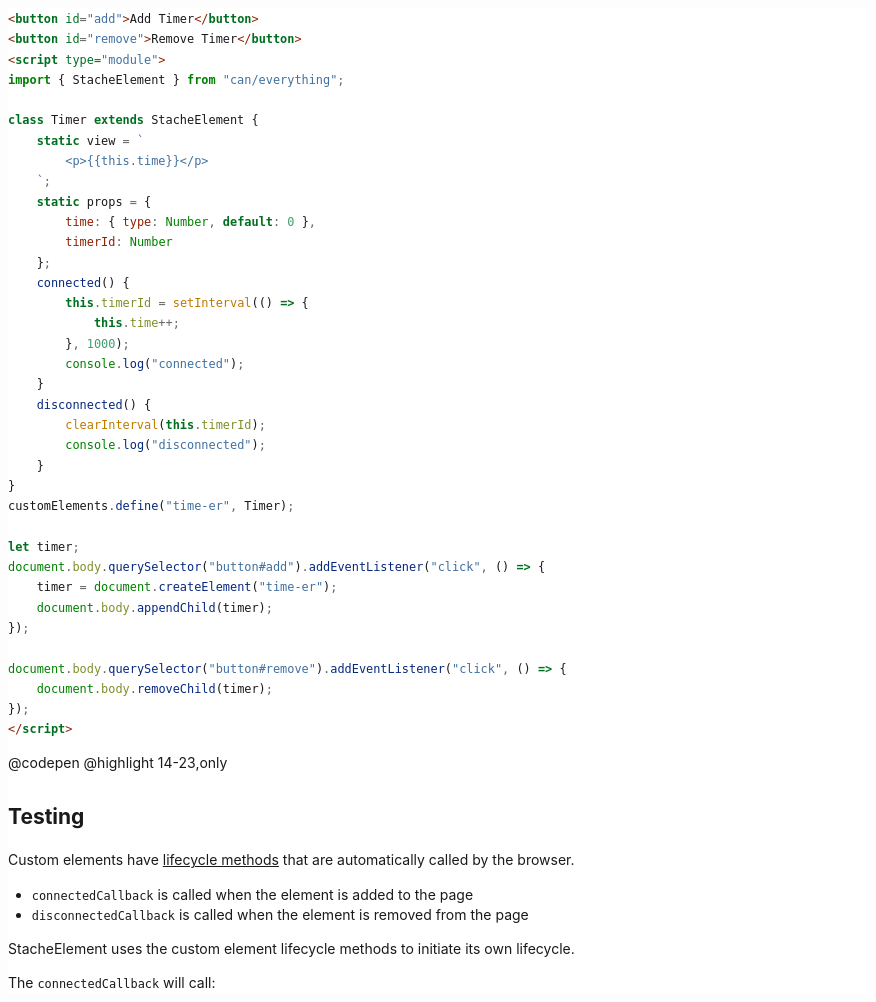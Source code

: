 ```html
<button id="add">Add Timer</button>
<button id="remove">Remove Timer</button>
<script type="module">
import { StacheElement } from "can/everything";

class Timer extends StacheElement {
	static view = `
		<p>{{this.time}}</p>
	`;
	static props = {
		time: { type: Number, default: 0 },
		timerId: Number
	};
	connected() {
		this.timerId = setInterval(() => {
			this.time++;
		}, 1000);
		console.log("connected");
	}
	disconnected() {
		clearInterval(this.timerId);
		console.log("disconnected");
	}
}
customElements.define("time-er", Timer);

let timer;
document.body.querySelector("button#add").addEventListener("click", () => {
	timer = document.createElement("time-er");
	document.body.appendChild(timer);
});

document.body.querySelector("button#remove").addEventListener("click", () => {
	document.body.removeChild(timer);
});
</script>
```
@codepen
@highlight 14-23,only

## Testing

Custom elements have [lifecycle methods](https://developer.mozilla.org/en-US/docs/Web/Web_Components/Using_custom_elements#Using_the_lifecycle_callbacks) that are automatically called by the browser.

- `connectedCallback` is called when the element is added to the page
- `disconnectedCallback` is called when the element is removed from the page

StacheElement uses the custom element lifecycle methods to initiate its own lifecycle.

The `connectedCallback` will call:
